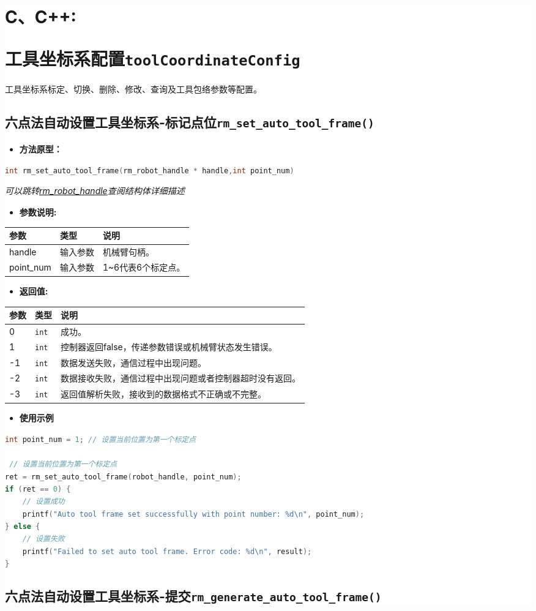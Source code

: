 # <p class="hidden">C、C++: </p>工具坐标系配置`toolCoordinateConfig`

工具坐标系标定、切换、删除、修改、查询及工具包络参数等配置。

## 六点法自动设置工具坐标系-标记点位`rm_set_auto_tool_frame()`

- **方法原型：**

```C
int rm_set_auto_tool_frame(rm_robot_handle * handle,int point_num)
```

*可以跳转[rm_robot_handle](../struct/robotHandle.md)查阅结构体详细描述*

- **参数说明:**

|   参数    |   类型    |   说明    |
| :--- | :--- | :--- |
|   handle  |    输入参数    |    机械臂句柄。    |
|  point_num  |    输入参数    |    1~6代表6个标定点。    |

- **返回值:**

|   参数    |   类型    |   说明    |
| :--- | :--- | :--- |
|   0  |    `int`    |    成功。    |
|   1  |    `int`    |    控制器返回false，传递参数错误或机械臂状态发生错误。    |
|  -1  |    `int`    |    数据发送失败，通信过程中出现问题。    |
|  -2  |    `int`    |    数据接收失败，通信过程中出现问题或者控制器超时没有返回。    |
|  -3  |    `int`    |    返回值解析失败，接收到的数据格式不正确或不完整。    |

- **使用示例**
  
```C
int point_num = 1; // 设置当前位置为第一个标定点  
  
 // 设置当前位置为第一个标定点   
ret = rm_set_auto_tool_frame(robot_handle, point_num);  
if (ret == 0) {  
    // 设置成功  
    printf("Auto tool frame set successfully with point number: %d\n", point_num);  
} else {  
    // 设置失败
    printf("Failed to set auto tool frame. Error code: %d\n", result);  
}
```

## 六点法自动设置工具坐标系-提交`rm_generate_auto_tool_frame()`
